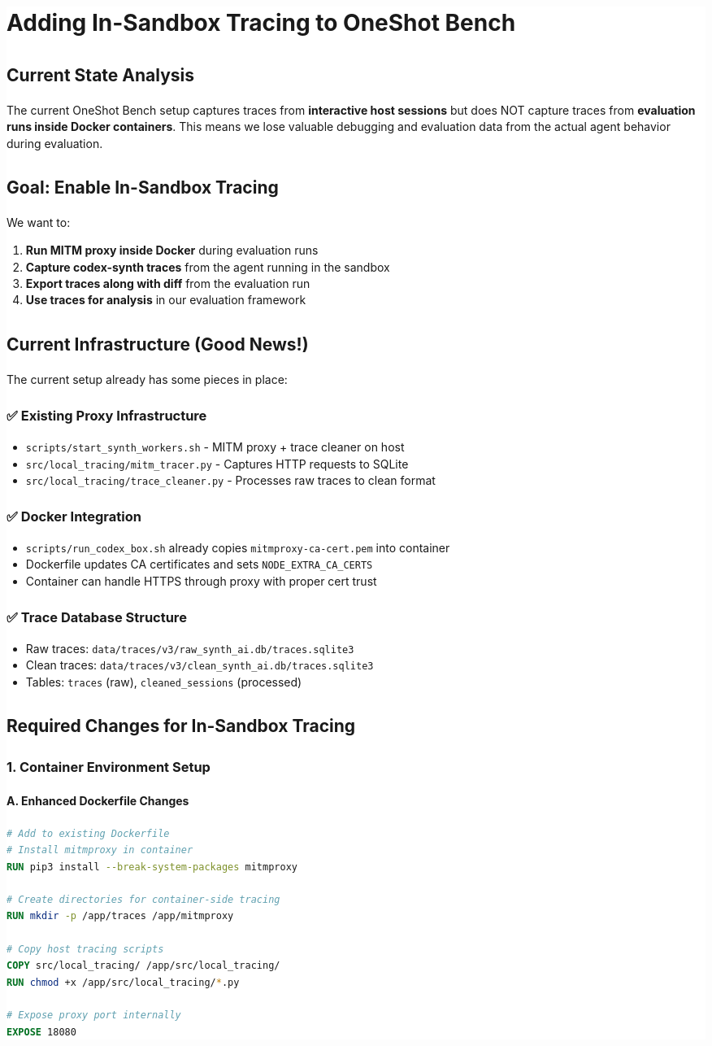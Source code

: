 # Adding In-Sandbox Tracing to OneShot Bench

## Current State Analysis

The current OneShot Bench setup captures traces from **interactive host sessions** but does NOT capture traces from **evaluation runs inside Docker containers**. This means we lose valuable debugging and evaluation data from the actual agent behavior during evaluation.

## Goal: Enable In-Sandbox Tracing

We want to:
1. **Run MITM proxy inside Docker** during evaluation runs
2. **Capture codex-synth traces** from the agent running in the sandbox
3. **Export traces along with diff** from the evaluation run
4. **Use traces for analysis** in our evaluation framework

## Current Infrastructure (Good News!)

The current setup already has some pieces in place:

### ✅ Existing Proxy Infrastructure
- `scripts/start_synth_workers.sh` - MITM proxy + trace cleaner on host
- `src/local_tracing/mitm_tracer.py` - Captures HTTP requests to SQLite
- `src/local_tracing/trace_cleaner.py` - Processes raw traces to clean format

### ✅ Docker Integration
- `scripts/run_codex_box.sh` already copies `mitmproxy-ca-cert.pem` into container
- Dockerfile updates CA certificates and sets `NODE_EXTRA_CA_CERTS`
- Container can handle HTTPS through proxy with proper cert trust

### ✅ Trace Database Structure
- Raw traces: `data/traces/v3/raw_synth_ai.db/traces.sqlite3`
- Clean traces: `data/traces/v3/clean_synth_ai.db/traces.sqlite3`
- Tables: `traces` (raw), `cleaned_sessions` (processed)

## Required Changes for In-Sandbox Tracing

### 1. **Container Environment Setup**

#### A. Enhanced Dockerfile Changes
```dockerfile
# Add to existing Dockerfile
# Install mitmproxy in container
RUN pip3 install --break-system-packages mitmproxy

# Create directories for container-side tracing
RUN mkdir -p /app/traces /app/mitmproxy

# Copy host tracing scripts
COPY src/local_tracing/ /app/src/local_tracing/
RUN chmod +x /app/src/local_tracing/*.py

# Expose proxy port internally
EXPOSE 18080
```
